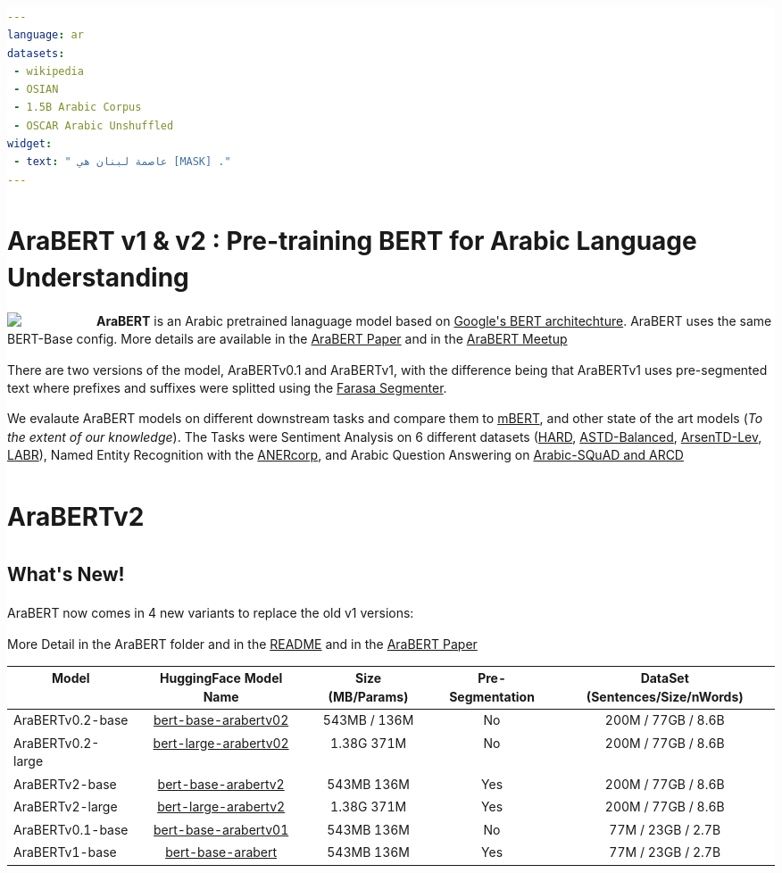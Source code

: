 ```yaml
---
language: ar
datasets:
 - wikipedia
 - OSIAN
 - 1.5B Arabic Corpus
 - OSCAR Arabic Unshuffled
widget:
 - text: " عاصمة لبنان هي [MASK] ."
---
```


# AraBERT v1 & v2 : Pre-training BERT for Arabic Language Understanding

<img src="https://raw.githubusercontent.com/aub-mind/arabert/master/arabert_logo.png" width="100" align="left"/>

**AraBERT** is an Arabic pretrained lanaguage model based on [Google's BERT architechture](https://github.com/google-research/bert). AraBERT uses the same BERT-Base config. More details are available in the [AraBERT Paper](https://arxiv.org/abs/2003.00104) and in the [AraBERT Meetup](https://github.com/WissamAntoun/pydata_khobar_meetup)

There are two versions of the model, AraBERTv0.1 and AraBERTv1, with the difference being that AraBERTv1 uses pre-segmented text where prefixes and suffixes were splitted using the [Farasa Segmenter](http://alt.qcri.org/farasa/segmenter.html).


We evalaute AraBERT models on different downstream tasks and compare them to [mBERT]((https://github.com/google-research/bert/blob/master/multilingual.md)), and other state of the art models (*To the extent of our knowledge*). The Tasks were Sentiment Analysis on 6 different datasets ([HARD](https://github.com/elnagara/HARD-Arabic-Dataset), [ASTD-Balanced](https://www.aclweb.org/anthology/D15-1299), [ArsenTD-Lev](https://staff.aub.edu.lb/~we07/Publications/ArSentD-LEV_Sentiment_Corpus.pdf), [LABR](https://github.com/mohamedadaly/LABR)), Named Entity Recognition with the [ANERcorp](http://curtis.ml.cmu.edu/w/courses/index.php/ANERcorp), and Arabic Question Answering on [Arabic-SQuAD and ARCD](https://github.com/husseinmozannar/SOQAL)

# AraBERTv2

## What's New!

AraBERT now comes in 4 new variants to replace the old v1 versions:

More Detail in the AraBERT folder and in the [README](https://github.com/aub-mind/arabert/blob/master/AraBERT/README.md) and in the [AraBERT Paper](https://arxiv.org/abs/2003.00104v2)

 Model | HuggingFace Model Name | Size (MB/Params)| Pre-Segmentation | DataSet (Sentences/Size/nWords) |
 ---|:---:|:---:|:---:|:---:
AraBERTv0.2-base | [bert-base-arabertv02](https://huggingface.co/aubmindlab/bert-base-arabertv02) | 543MB / 136M | No | 200M / 77GB / 8.6B |
 AraBERTv0.2-large| [bert-large-arabertv02](https://huggingface.co/aubmindlab/bert-large-arabertv02) | 1.38G 371M | No | 200M / 77GB / 8.6B |
AraBERTv2-base| [bert-base-arabertv2](https://huggingface.co/aubmindlab/bert-base-arabertv2) | 543MB 136M | Yes | 200M / 77GB / 8.6B |
AraBERTv2-large| [bert-large-arabertv2](https://huggingface.co/aubmindlab/bert-large-arabertv2) | 1.38G 371M | Yes | 200M / 77GB / 8.6B |
 AraBERTv0.1-base| [bert-base-arabertv01](https://huggingface.co/aubmindlab/bert-base-arabertv01) | 543MB 136M | No | 77M / 23GB / 2.7B |
AraBERTv1-base| [bert-base-arabert](https://huggingface.co/aubmindlab/bert-base-arabert) | 543MB 136M | Yes | 77M / 23GB / 2.7B |
